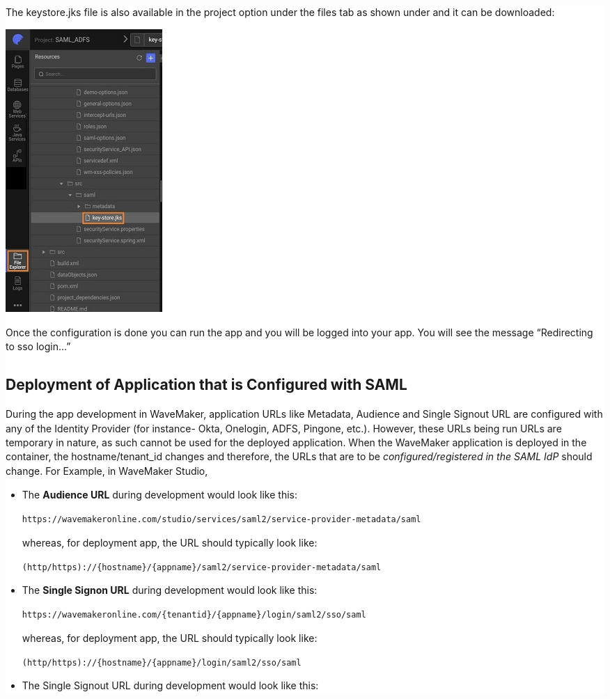 The keystore.jks file is also available in the project option under the files tab as shown under and it can be downloaded:

[![](/learn/assets/saml_keystore.png)](/learn/assets/saml_keystore.png)

Once the configuration is done you can run the app and you will be logged into your app. You will see the message “Redirecting to sso login…”

## Deployment of Application that is Configured with SAML

During the app development in WaveMaker, application URLs like Metadata, Audience and Single Signout URL are configured with any of the Identity Provider (for instance- Okta, Onelogin, ADFS, Pingone, etc.). However, these URLs being run URLs are temporary in nature, as such cannot be used for the deployed application. When the WaveMaker application is deployed in the container, the hostname/tenant_id changes and therefore, the URLs that are to be _configured/registered in the SAML IdP_ should change. For Example, in WaveMaker Studio,

- The **Audience URL** during development would look like this:

    ```https://wavemakeronline.com/studio/services/saml2/service-provider-metadata/saml```
    
    whereas, for deployment app, the URL should typically look like:
    
    ```(http/https)://{hostname}/{appname}/saml2/service-provider-metadata/saml```
    
- The **Single Signon URL** during development would look like this:
    
    ```https://wavemakeronline.com/{tenantid}/{appname}/login/saml2/sso/saml```
    
    whereas, for deployment app, the URL should typically look like:
    
    ```(http/https)://{hostname}/{appname}/login/saml2/sso/saml```
    
- The Single Signout URL during development would look like this:
    